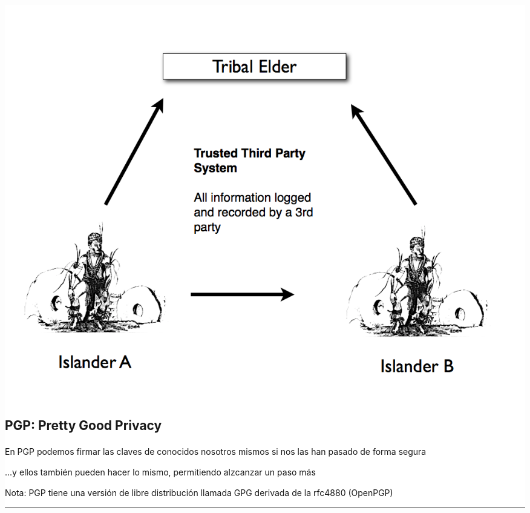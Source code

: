 ![bg right:40% w:100%](images/pki/ttp.png)



## PGP: Pretty Good Privacy

En PGP podemos firmar las claves de conocidos nosotros mismos si nos las han pasado de forma segura

...y ellos también pueden hacer lo mismo, permitiendo alzcanzar un paso más

Nota: PGP tiene una versión de libre distribución llamada GPG derivada de la rfc4880 (OpenPGP)

---
